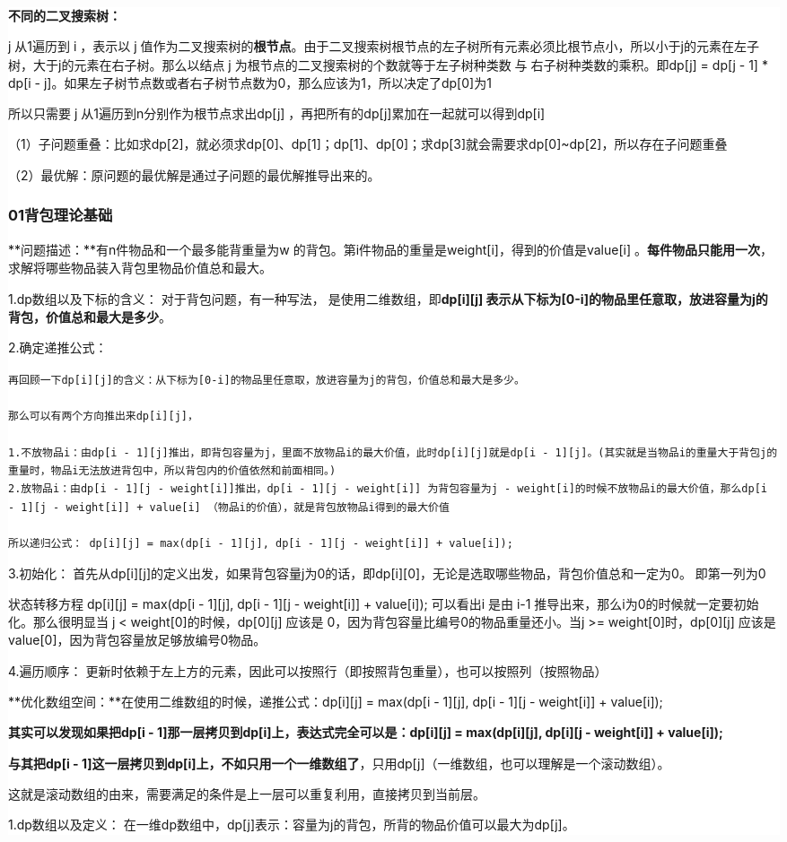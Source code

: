 

**不同的二叉搜索树：**

j 从1遍历到 i ，表示以 j 值作为二叉搜索树的**根节点**。由于二叉搜索树根节点的左子树所有元素必须比根节点小，所以小于j的元素在左子树，大于j的元素在右子树。那么以结点 j 为根节点的二叉搜索树的个数就等于左子树种类数 与 右子树种类数的乘积。即dp[j] = dp[j - 1] * dp[i - j]。如果左子树节点数或者右子树节点数为0，那么应该为1，所以决定了dp[0]为1

所以只需要 j 从1遍历到n分别作为根节点求出dp[j] ，再把所有的dp[j]累加在一起就可以得到dp[i]

（1）子问题重叠：比如求dp[2]，就必须求dp[0]、dp[1]；dp[1]、dp[0]；求dp[3]就会需要求dp[0]~dp[2]，所以存在子问题重叠

（2）最优解：原问题的最优解是通过子问题的最优解推导出来的。

### 01背包理论基础

**问题描述：**有n件物品和一个最多能背重量为w 的背包。第i件物品的重量是weight[i]，得到的价值是value[i] 。**每件物品只能用一次**，求解将哪些物品装入背包里物品价值总和最大。

1.dp数组以及下标的含义：
对于背包问题，有一种写法， 是使用二维数组，即**dp\[i]\[j] 表示从下标为[0-i]的物品里任意取，放进容量为j的背包，价值总和最大是多少**。

2.确定递推公式：

```
再回顾一下dp[i][j]的含义：从下标为[0-i]的物品里任意取，放进容量为j的背包，价值总和最大是多少。

那么可以有两个方向推出来dp[i][j]，

1.不放物品i：由dp[i - 1][j]推出，即背包容量为j，里面不放物品i的最大价值，此时dp[i][j]就是dp[i - 1][j]。(其实就是当物品i的重量大于背包j的重量时，物品i无法放进背包中，所以背包内的价值依然和前面相同。)
2.放物品i：由dp[i - 1][j - weight[i]]推出，dp[i - 1][j - weight[i]] 为背包容量为j - weight[i]的时候不放物品i的最大价值，那么dp[i - 1][j - weight[i]] + value[i] （物品i的价值），就是背包放物品i得到的最大价值

所以递归公式： dp[i][j] = max(dp[i - 1][j], dp[i - 1][j - weight[i]] + value[i]);
```

3.初始化：
首先从dp\[i]\[j]的定义出发，如果背包容量j为0的话，即dp[i]\[0]，无论是选取哪些物品，背包价值总和一定为0。
即第一列为0

状态转移方程 dp[i][j] = max(dp[i - 1]\[j], dp[i - 1]\[j - weight[i]] + value[i]); 可以看出i 是由 i-1 推导出来，那么i为0的时候就一定要初始化。那么很明显当 j < weight[0]的时候，dp[0]\[j] 应该是 0，因为背包容量比编号0的物品重量还小。当j >= weight[0]时，dp[0]\[j] 应该是value[0]，因为背包容量放足够放编号0物品。

4.遍历顺序：
更新时依赖于左上方的元素，因此可以按照行（即按照背包重量），也可以按照列（按照物品）



**优化数组空间：**在使用二维数组的时候，递推公式：dp[i]\[j] = max(dp[i - 1]\[j], dp[i - 1]\[j - weight[i]] + value[i]);

**其实可以发现如果把dp[i - 1]那一层拷贝到dp[i]上，表达式完全可以是：dp[i]\[j] = max(dp[i]\[j], dp[i]\[j - weight[i]] + value[i]);**

**与其把dp[i - 1]这一层拷贝到dp[i]上，不如只用一个一维数组了**，只用dp[j]（一维数组，也可以理解是一个滚动数组）。

这就是滚动数组的由来，需要满足的条件是上一层可以重复利用，直接拷贝到当前层。

1.dp数组以及定义：
在一维dp数组中，dp[j]表示：容量为j的背包，所背的物品价值可以最大为dp[j]。
